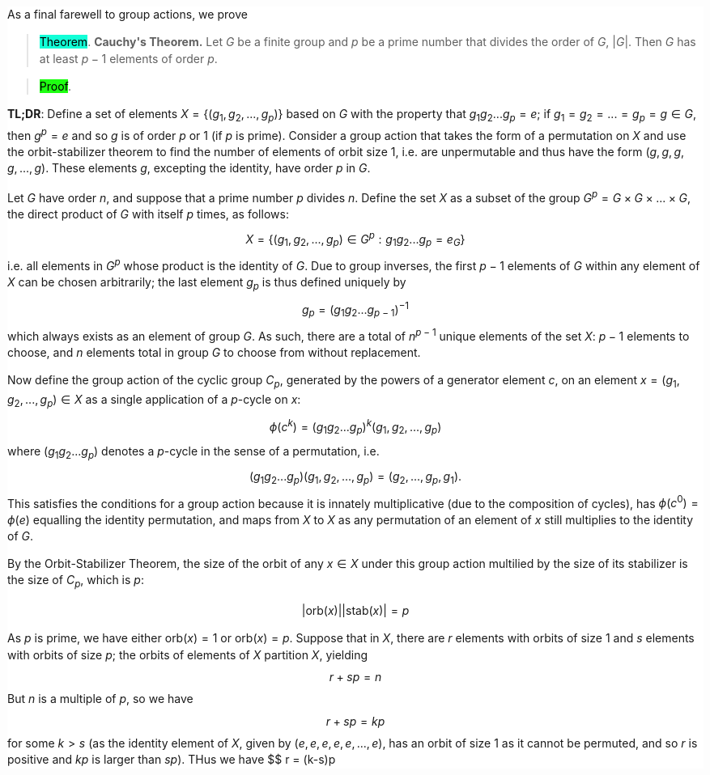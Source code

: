 As a final farewell to group actions, we prove

> <span style="background-color: #12ffd7; color: black;">Theorem</span>. **Cauchy's Theorem.** Let $G$ be a finite group and $p$ be a prime number that divides the order of $G$, $|G|$. Then $G$ has at least $p-1$ elements of order $p$.

> <span style="background-color: #1eff12; color: black;">Proof</span>.

**TL;DR**: Define a set of elements $X = \{(g_1, g_2, ..., g_p)\}$ based on $G$ with the property that $g_1g_2...g_p = e$; if $g_1 = g_2 = ... = g_p = g \in G$, then $g^p = e$ and so $g$ is of order $p$ or $1$ (if $p$ is prime). Consider a group action that takes the form of a permutation on $X$ and use the orbit-stabilizer theorem to find the number of elements of orbit size $1$, i.e. are unpermutable and thus have the form $(g,g,g,g,...,g)$. These elements $g$, excepting the identity, have order $p$ in $G$.

Let $G$ have order $n$, and suppose that a prime number $p$ divides $n$. Define the set $X$ as a subset of the group $G^p = G \times G \times ... \times G$, the direct product of $G$ with itself $p$ times, as follows:
$$
X = \{(g_1, g_2, ..., g_p) \in G^p: g_1g_2...g_p = e_G\}
$$
i.e. all elements in $G^p$ whose product is the identity of $G$. Due to group inverses, the first $p-1$ elements of $G$ within any element of $X$ can be chosen arbitrarily; the last element $g_p$ is thus defined uniquely by
$$
g_p = (g_1g_2...g_{p-1})^{-1}
$$
which always exists as an element of group $G$. As such, there are a total of $n^{p-1}$ unique elements of the set $X$: $p-1$ elements to choose, and $n$ elements total in group $G$ to choose from without replacement. 

Now define the group action of the cyclic group $C_p$, generated by the powers of a generator element $c$, on an element $x = (g_1, g_2, ..., g_p) \in X$ as a single application of a $p$-cycle on $x$:
$$
\phi(c^k) = (g_1g_2...g_p)^k(g_1, g_2, ..., g_p)
$$
where $(g_1g_2...g_p)$ denotes a $p$-cycle in the sense of a permutation, i.e.
$$
(g_1g_2...g_p)(g_1, g_2, ..., g_p) = (g_2, ..., g_p, g_1).
$$
This satisfies the conditions for a group action because it is innately multiplicative (due to the composition of cycles), has $\phi(c^0) = \phi(e)$ equalling the identity permutation, and maps from $X$ to $X$ as any permutation of an element of $x$ still multiplies to the identity of $G$. 

By the Orbit-Stabilizer Theorem, the size of the orbit of any $x \in X$ under this group action multilied by the size of its stabilizer is the size of $C_p$, which is $p$:

$$
|\text{orb}(x)||\text{stab}(x)| = p
$$

As $p$ is prime, we have either $\text{orb}(x) = 1$ or $\text{orb}(x) = p$. Suppose that in $X$, there are $r$ elements with orbits of size $1$ and $s$ elements with orbits  of size $p$; the orbits of elements of $X$ partition $X$, yielding
$$
r + sp = n
$$
But $n$ is a multiple of $p$, so we have
$$
r + sp = kp
$$
for some $k > s$ (as the identity element of $X$, given by $(e,e,e,e,e,...,e)$, has an orbit of size $1$ as it cannot be permuted, and so $r$ is positive and $kp$ is larger than $sp$). THus we have
$$
r = (k-s)p